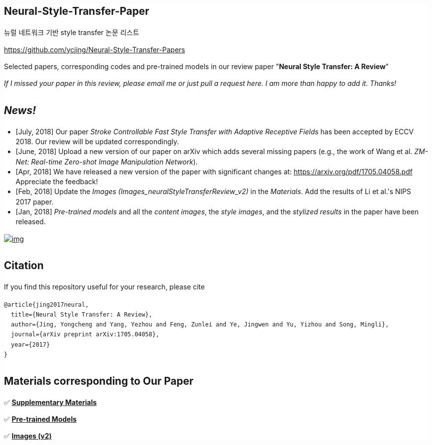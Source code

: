 ## Neural-Style-Transfer-Paper

뉴럴 네트워크 기반 style transfer 논문 리스트

https://github.com/ycjing/Neural-Style-Transfer-Papers

Selected papers, corresponding codes and pre-trained models in our review paper "**Neural Style Transfer: A Review**"

*If I missed your paper in this review, please email me or just pull a request here. I am more than happy to add it. Thanks!*

## *News!*

- [July, 2018] Our paper *Stroke Controllable Fast Style Transfer with Adaptive Receptive Fields* has been accepted by ECCV 2018. Our review will be updated correspondingly.
- [June, 2018] Upload a new version of our paper on arXiv which adds several missing papers (e.g., the work of Wang et al. *ZM-Net: Real-time Zero-shot Image Manipulation Network*).
- [Apr, 2018] We have released a new version of the paper with significant changes at: <https://arxiv.org/pdf/1705.04058.pdf> 
  Appreciate the feedback!
- [Feb, 2018] Update the *Images* *(Images_neuralStyleTransferReview_v2)* in the *Materials*. Add the results of Li et al.'s NIPS 2017 paper.
- [Jan, 2018] *Pre-trained models* and all the *content images*, the *style images*, and the *stylized results* in the paper have been released.


[![img](https://github.com/ycjing/Neural-Style-Transfer-Papers/raw/master/framework_n4.png)](https://github.com/ycjing/Neural-Style-Transfer-Papers/blob/master/framework_n4.png)

## Citation

If you find this repository useful for your research, please cite

```
@article{jing2017neural,
  title={Neural Style Transfer: A Review},
  author={Jing, Yongcheng and Yang, Yezhou and Feng, Zunlei and Ye, Jingwen and Yu, Yizhou and Song, Mingli},
  journal={arXiv preprint arXiv:1705.04058},
  year={2017}
}
```

## Materials corresponding to Our Paper

✅ [**Supplementary Materials**](http://yongchengjing.com/pdf/review_supp.pdf)

✅ [**Pre-trained Models**](https://www.dropbox.com/s/37lje23pb75ecob/Models_neuralStyleTransferReview.zip?dl=0)

✅ [**Images (v2)**](https://www.dropbox.com/s/dkp45oc4mvqt4m8/Images_neuralStyleTransferReview_v2.zip?dl=0)
